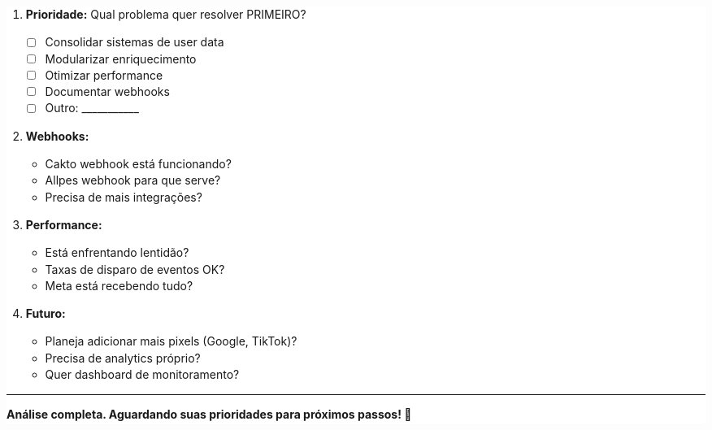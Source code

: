 1. **Prioridade:** Qual problema quer resolver PRIMEIRO?
   - [ ] Consolidar sistemas de user data
   - [ ] Modularizar enriquecimento
   - [ ] Otimizar performance
   - [ ] Documentar webhooks
   - [ ] Outro: ___________

2. **Webhooks:**
   - Cakto webhook está funcionando?
   - Allpes webhook para que serve?
   - Precisa de mais integrações?

3. **Performance:**
   - Está enfrentando lentidão?
   - Taxas de disparo de eventos OK?
   - Meta está recebendo tudo?

4. **Futuro:**
   - Planeja adicionar mais pixels (Google, TikTok)?
   - Precisa de analytics próprio?
   - Quer dashboard de monitoramento?

---

**Análise completa. Aguardando suas prioridades para próximos passos! 🚀**
